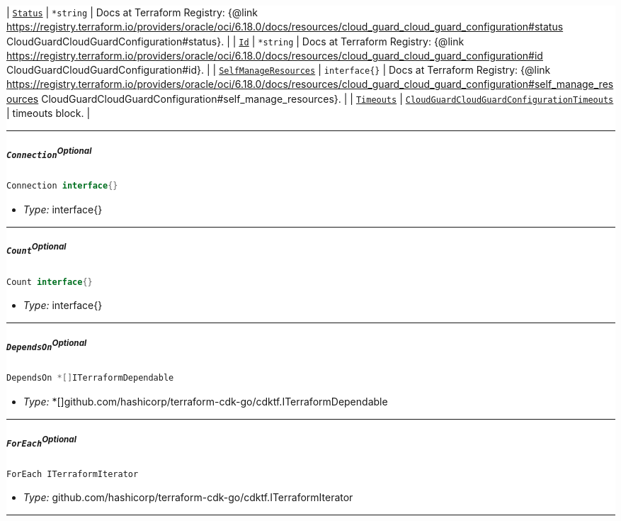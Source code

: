 | <code><a href="#rhizo-co-terraform-provider-oci.cloudGuardCloudGuardConfiguration.CloudGuardCloudGuardConfigurationConfig.property.status">Status</a></code> | <code>*string</code> | Docs at Terraform Registry: {@link https://registry.terraform.io/providers/oracle/oci/6.18.0/docs/resources/cloud_guard_cloud_guard_configuration#status CloudGuardCloudGuardConfiguration#status}. |
| <code><a href="#rhizo-co-terraform-provider-oci.cloudGuardCloudGuardConfiguration.CloudGuardCloudGuardConfigurationConfig.property.id">Id</a></code> | <code>*string</code> | Docs at Terraform Registry: {@link https://registry.terraform.io/providers/oracle/oci/6.18.0/docs/resources/cloud_guard_cloud_guard_configuration#id CloudGuardCloudGuardConfiguration#id}. |
| <code><a href="#rhizo-co-terraform-provider-oci.cloudGuardCloudGuardConfiguration.CloudGuardCloudGuardConfigurationConfig.property.selfManageResources">SelfManageResources</a></code> | <code>interface{}</code> | Docs at Terraform Registry: {@link https://registry.terraform.io/providers/oracle/oci/6.18.0/docs/resources/cloud_guard_cloud_guard_configuration#self_manage_resources CloudGuardCloudGuardConfiguration#self_manage_resources}. |
| <code><a href="#rhizo-co-terraform-provider-oci.cloudGuardCloudGuardConfiguration.CloudGuardCloudGuardConfigurationConfig.property.timeouts">Timeouts</a></code> | <code><a href="#rhizo-co-terraform-provider-oci.cloudGuardCloudGuardConfiguration.CloudGuardCloudGuardConfigurationTimeouts">CloudGuardCloudGuardConfigurationTimeouts</a></code> | timeouts block. |

---

##### `Connection`<sup>Optional</sup> <a name="Connection" id="rhizo-co-terraform-provider-oci.cloudGuardCloudGuardConfiguration.CloudGuardCloudGuardConfigurationConfig.property.connection"></a>

```go
Connection interface{}
```

- *Type:* interface{}

---

##### `Count`<sup>Optional</sup> <a name="Count" id="rhizo-co-terraform-provider-oci.cloudGuardCloudGuardConfiguration.CloudGuardCloudGuardConfigurationConfig.property.count"></a>

```go
Count interface{}
```

- *Type:* interface{}

---

##### `DependsOn`<sup>Optional</sup> <a name="DependsOn" id="rhizo-co-terraform-provider-oci.cloudGuardCloudGuardConfiguration.CloudGuardCloudGuardConfigurationConfig.property.dependsOn"></a>

```go
DependsOn *[]ITerraformDependable
```

- *Type:* *[]github.com/hashicorp/terraform-cdk-go/cdktf.ITerraformDependable

---

##### `ForEach`<sup>Optional</sup> <a name="ForEach" id="rhizo-co-terraform-provider-oci.cloudGuardCloudGuardConfiguration.CloudGuardCloudGuardConfigurationConfig.property.forEach"></a>

```go
ForEach ITerraformIterator
```

- *Type:* github.com/hashicorp/terraform-cdk-go/cdktf.ITerraformIterator

---